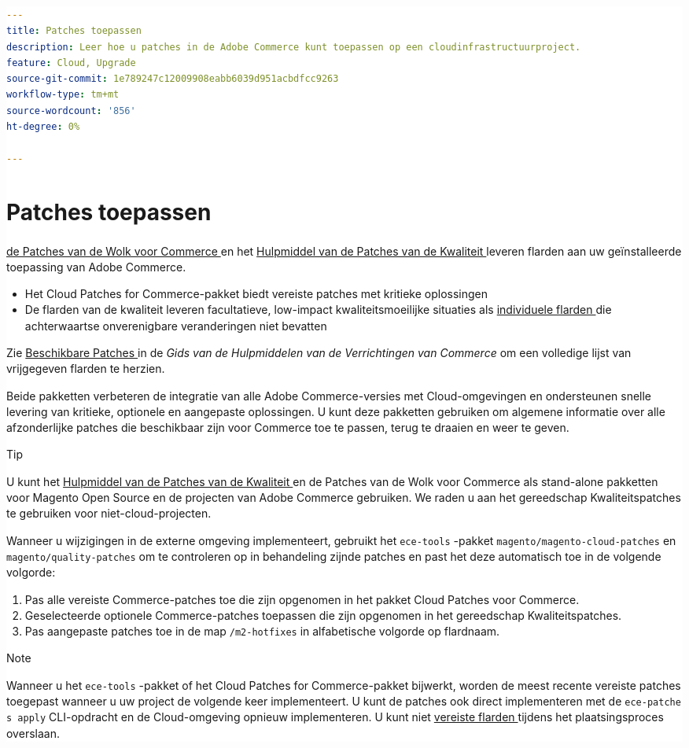 ```yaml
---
title: Patches toepassen
description: Leer hoe u patches in de Adobe Commerce kunt toepassen op een cloudinfrastructuurproject.
feature: Cloud, Upgrade
source-git-commit: 1e789247c12009908eabb6039d951acbdfcc9263
workflow-type: tm+mt
source-wordcount: '856'
ht-degree: 0%

---
```


# Patches toepassen

[ de Patches van de Wolk voor Commerce ](https://github.com/magento/magento-cloud-patches) en het [ Hulpmiddel van de Patches van de Kwaliteit ](https://github.com/magento/quality-patches) leveren flarden aan uw geïnstalleerde toepassing van Adobe Commerce.

- Het Cloud Patches for Commerce-pakket biedt vereiste patches met kritieke oplossingen
- De flarden van de kwaliteit leveren facultatieve, low-impact kwaliteitsmoeilijke situaties als [ individuele flarden ](https://experienceleague.adobe.com/docs/commerce-operations/release/planning/versioning-policy.html?lang=nl-NL#individual-patch) die achterwaartse onverenigbare veranderingen niet bevatten

Zie [ Beschikbare Patches ](https://experienceleague.adobe.com/tools/commerce-quality-patches/index.html?lang=nl-NL) in de _Gids van de Hulpmiddelen van de Verrichtingen van Commerce_ om een volledige lijst van vrijgegeven flarden te herzien.

Beide pakketten verbeteren de integratie van alle Adobe Commerce-versies met Cloud-omgevingen en ondersteunen snelle levering van kritieke, optionele en aangepaste oplossingen. U kunt deze pakketten gebruiken om algemene informatie over alle afzonderlijke patches die beschikbaar zijn voor Commerce toe te passen, terug te draaien en weer te geven.

>[!TIP]
>
>U kunt het [ Hulpmiddel van de Patches van de Kwaliteit ](https://experienceleague.adobe.com/tools/commerce-quality-patches/index.html?lang=nl-NL) en de Patches van de Wolk voor Commerce als stand-alone pakketten voor Magento Open Source en de projecten van Adobe Commerce gebruiken. We raden u aan het gereedschap Kwaliteitspatches te gebruiken voor niet-cloud-projecten.

Wanneer u wijzigingen in de externe omgeving implementeert, gebruikt het `ece-tools` -pakket `magento/magento-cloud-patches` en `magento/quality-patches` om te controleren op in behandeling zijnde patches en past het deze automatisch toe in de volgende volgorde:

1. Pas alle vereiste Commerce-patches toe die zijn opgenomen in het pakket Cloud Patches voor Commerce.
1. Geselecteerde optionele Commerce-patches toepassen die zijn opgenomen in het gereedschap Kwaliteitspatches.
1. Pas aangepaste patches toe in de map `/m2-hotfixes` in alfabetische volgorde op flardnaam.

>[!NOTE]
>
>Wanneer u het `ece-tools` -pakket of het Cloud Patches for Commerce-pakket bijwerkt, worden de meest recente vereiste patches toegepast wanneer u uw project de volgende keer implementeert. U kunt de patches ook direct implementeren met de `ece-patches apply` CLI-opdracht en de Cloud-omgeving opnieuw implementeren. U kunt niet [ vereiste flarden ](https://github.com/magento/magento-cloud-patches/tree/develop/patches) tijdens het plaatsingsproces overslaan.
